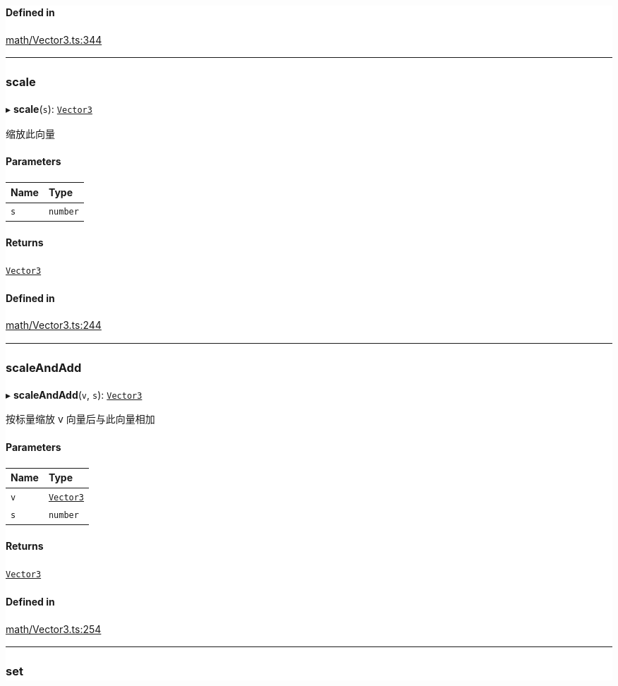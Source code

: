 #### Defined in

[math/Vector3.ts:344](https://github.com/sakitam-gis/vis-engine/blob/master/src/math/Vector3.ts?at&#x3D;b6d63c9#line&#x3D;344)

___

### scale

▸ **scale**(`s`): [`Vector3`](Vector3.md)

缩放此向量

#### Parameters

| Name | Type |
| :------ | :------ |
| `s` | `number` |

#### Returns

[`Vector3`](Vector3.md)

#### Defined in

[math/Vector3.ts:244](https://github.com/sakitam-gis/vis-engine/blob/master/src/math/Vector3.ts?at&#x3D;b6d63c9#line&#x3D;244)

___

### scaleAndAdd

▸ **scaleAndAdd**(`v`, `s`): [`Vector3`](Vector3.md)

按标量缩放 v 向量后与此向量相加

#### Parameters

| Name | Type |
| :------ | :------ |
| `v` | [`Vector3`](Vector3.md) |
| `s` | `number` |

#### Returns

[`Vector3`](Vector3.md)

#### Defined in

[math/Vector3.ts:254](https://github.com/sakitam-gis/vis-engine/blob/master/src/math/Vector3.ts?at&#x3D;b6d63c9#line&#x3D;254)

___

### set
